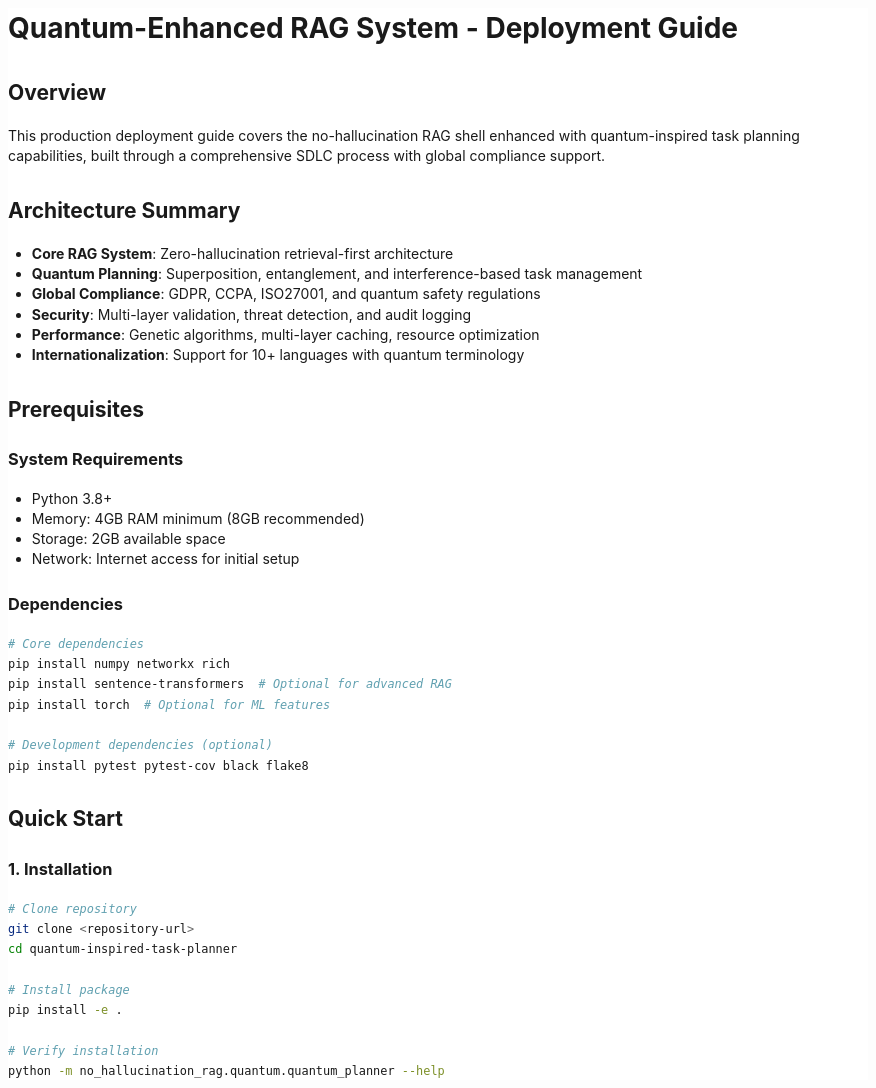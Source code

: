 # Quantum-Enhanced RAG System - Deployment Guide

## Overview
This production deployment guide covers the no-hallucination RAG shell enhanced with quantum-inspired task planning capabilities, built through a comprehensive SDLC process with global compliance support.

## Architecture Summary
- **Core RAG System**: Zero-hallucination retrieval-first architecture
- **Quantum Planning**: Superposition, entanglement, and interference-based task management
- **Global Compliance**: GDPR, CCPA, ISO27001, and quantum safety regulations
- **Security**: Multi-layer validation, threat detection, and audit logging
- **Performance**: Genetic algorithms, multi-layer caching, resource optimization
- **Internationalization**: Support for 10+ languages with quantum terminology

## Prerequisites

### System Requirements
- Python 3.8+
- Memory: 4GB RAM minimum (8GB recommended)
- Storage: 2GB available space
- Network: Internet access for initial setup

### Dependencies
```bash
# Core dependencies
pip install numpy networkx rich
pip install sentence-transformers  # Optional for advanced RAG
pip install torch  # Optional for ML features

# Development dependencies (optional)
pip install pytest pytest-cov black flake8
```

## Quick Start

### 1. Installation
```bash
# Clone repository
git clone <repository-url>
cd quantum-inspired-task-planner

# Install package
pip install -e .

# Verify installation
python -m no_hallucination_rag.quantum.quantum_planner --help
```
